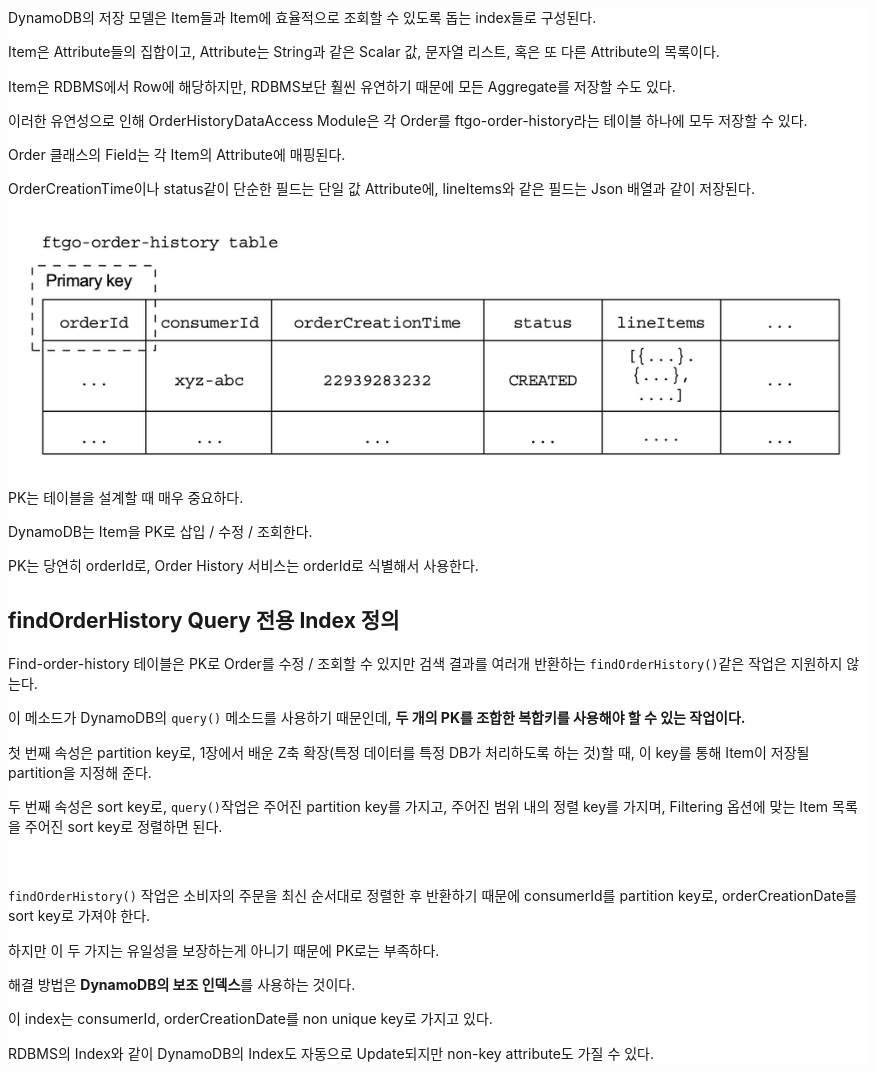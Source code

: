 DynamoDB의 저장 모델은 Item들과 Item에 효율적으로 조회할 수 있도록 돕는 index들로 구성된다.

Item은 Attribute들의 집합이고, Attribute는 String과 같은 Scalar 값, 문자열 리스트, 혹은 또 다른 Attribute의 목록이다.

Item은 RDBMS에서 Row에 해당하지만, RDBMS보단 훨씬 유연하기 때문에 모든 Aggregate를 저장할 수도 있다.

이러한 유연성으로 인해 OrderHistoryDataAccess Module은 각 Order를 ftgo-order-history라는 테이블 하나에 모두 저장할 수 있다.

Order 클래스의 Field는 각 Item의 Attribute에 매핑된다.

OrderCreationTime이나 status같이 단순한 필드는 단일 값 Attribute에, lineItems와 같은 필드는 Json 배열과 같이 저장된다.

![img](../../images/ftgo_dynamodb.png)

PK는 테이블을 설계할 때 매우 중요하다.

DynamoDB는 Item을 PK로 삽입 / 수정 / 조회한다.

PK는 당연히 orderId로, Order History 서비스는 orderId로 식별해서 사용한다.

## findOrderHistory Query 전용 Index 정의

Find-order-history 테이블은 PK로 Order를 수정 / 조회할 수 있지만 검색 결과를 여러개 반환하는 `findOrderHistory()`같은 작업은 지원하지 않는다.

이 메소드가 DynamoDB의 `query()` 메소드를 사용하기 때문인데, **두 개의 PK를 조합한 복합키를 사용해야 할 수 있는 작업이다.**

첫 번째 속성은 partition key로, 1장에서 배운 Z축 확장(특정 데이터를 특정 DB가 처리하도록 하는 것)할 때, 이 key를 통해 Item이 저장될 partition을 지정해 준다.

두 번째 속성은 sort key로, `query()`작업은 주어진 partition key를 가지고, 주어진 범위 내의 정렬 key를 가지며, Filtering 옵션에 맞는 Item 목록을 주어진 sort key로 정렬하면 된다.

<br>

`findOrderHistory()` 작업은 소비자의 주문을 최신 순서대로 정렬한 후 반환하기 때문에 consumerId를 partition key로, orderCreationDate를 sort key로 가져야 한다.

하지만 이 두 가지는 유일성을 보장하는게 아니기 때문에 PK로는 부족하다.

해결 방법은 **DynamoDB의 보조 인덱스**를 사용하는 것이다.

이 index는 consumerId, orderCreationDate를 non unique key로 가지고 있다.

RDBMS의 Index와 같이 DynamoDB의 Index도 자동으로 Update되지만 non-key attribute도 가질 수 있다.
